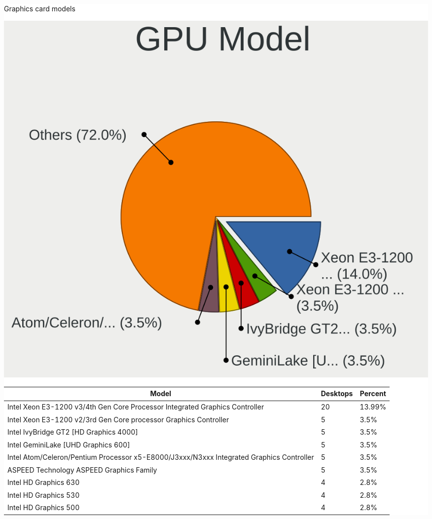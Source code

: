 Graphics card models

![GPU Model](./images/pie_chart_bsd/gpu_model.svg)


| Model                                                                                    | Desktops | Percent |
|------------------------------------------------------------------------------------------|----------|---------|
| Intel Xeon E3-1200 v3/4th Gen Core Processor Integrated Graphics Controller              | 20       | 13.99%  |
| Intel Xeon E3-1200 v2/3rd Gen Core processor Graphics Controller                         | 5        | 3.5%    |
| Intel IvyBridge GT2 [HD Graphics 4000]                                                   | 5        | 3.5%    |
| Intel GeminiLake [UHD Graphics 600]                                                      | 5        | 3.5%    |
| Intel Atom/Celeron/Pentium Processor x5-E8000/J3xxx/N3xxx Integrated Graphics Controller | 5        | 3.5%    |
| ASPEED Technology ASPEED Graphics Family                                                 | 5        | 3.5%    |
| Intel HD Graphics 630                                                                    | 4        | 2.8%    |
| Intel HD Graphics 530                                                                    | 4        | 2.8%    |
| Intel HD Graphics 500                                                                    | 4        | 2.8%    |
